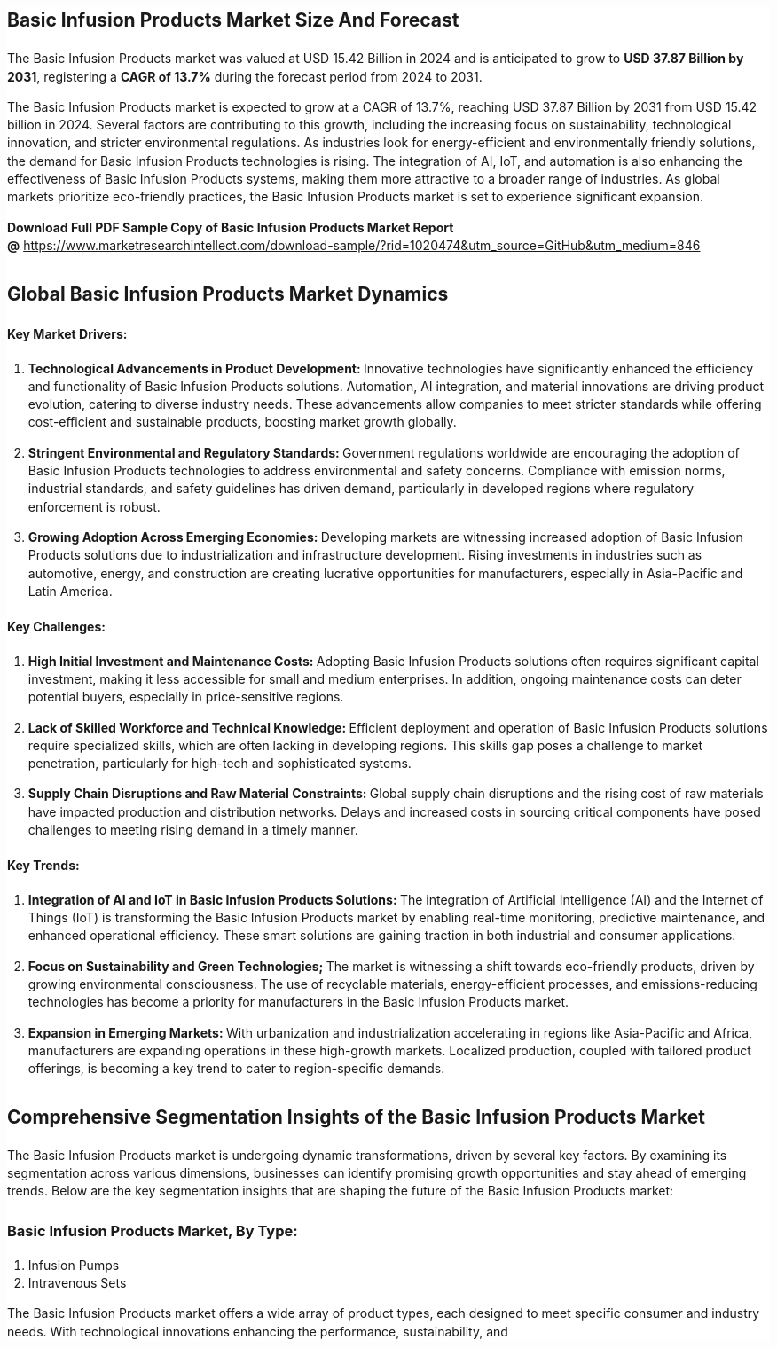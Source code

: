 <h2>Basic Infusion Products Market Size And Forecast</h2><p>The Basic Infusion Products market was valued at USD 15.42 Billion in 2024 and is anticipated to grow to <strong>USD 37.87 Billion by 2031</strong>, registering a <strong>CAGR of 13.7%</strong> during the forecast period from 2024 to 2031.</p><p>The Basic Infusion Products market is expected to grow at a CAGR of 13.7%, reaching USD 37.87 Billion by 2031 from USD 15.42 billion in 2024. Several factors are contributing to this growth, including the increasing focus on sustainability, technological innovation, and stricter environmental regulations. As industries look for energy-efficient and environmentally friendly solutions, the demand for Basic Infusion Products technologies is rising. The integration of AI, IoT, and automation is also enhancing the effectiveness of Basic Infusion Products systems, making them more attractive to a broader range of industries. As global markets prioritize eco-friendly practices, the Basic Infusion Products market is set to experience significant expansion.</p><p><strong>Download Full PDF Sample Copy of Basic Infusion Products Market Report @</strong>&nbsp;<a href="https://www.marketresearchintellect.com/download-sample/?rid=1020474&amp;utm_source=GitHub&amp;utm_medium=846">https://www.marketresearchintellect.com/download-sample/?rid=1020474&amp;utm_source=GitHub&amp;utm_medium=846</a></p><h2>Global Basic Infusion Products Market Dynamics</h2><h4><strong>Key Market Drivers:</strong></h4><ol><li><p><strong>Technological Advancements in Product Development:&nbsp;</strong>Innovative technologies have significantly enhanced the efficiency and functionality of Basic Infusion Products solutions. Automation, AI integration, and material innovations are driving product evolution, catering to diverse industry needs. These advancements allow companies to meet stricter standards while offering cost-efficient and sustainable products, boosting market growth globally.</p></li><li><p><strong>Stringent Environmental and Regulatory Standards:&nbsp;</strong>Government regulations worldwide are encouraging the adoption of Basic Infusion Products technologies to address environmental and safety concerns. Compliance with emission norms, industrial standards, and safety guidelines has driven demand, particularly in developed regions where regulatory enforcement is robust.</p></li><li><p><strong>Growing Adoption Across Emerging Economies:&nbsp;</strong>Developing markets are witnessing increased adoption of Basic Infusion Products solutions due to industrialization and infrastructure development. Rising investments in industries such as automotive, energy, and construction are creating lucrative opportunities for manufacturers, especially in Asia-Pacific and Latin America.</p></li></ol><h4><strong>Key Challenges:</strong></h4><ol><li><p><strong>High Initial Investment and Maintenance Costs:&nbsp;</strong>Adopting Basic Infusion Products solutions often requires significant capital investment, making it less accessible for small and medium enterprises. In addition, ongoing maintenance costs can deter potential buyers, especially in price-sensitive regions.</p></li><li><p><strong>Lack of Skilled Workforce and Technical Knowledge:&nbsp;</strong>Efficient deployment and operation of Basic Infusion Products solutions require specialized skills, which are often lacking in developing regions. This skills gap poses a challenge to market penetration, particularly for high-tech and sophisticated systems.</p></li><li><p><strong>Supply Chain Disruptions and Raw Material Constraints:&nbsp;</strong>Global supply chain disruptions and the rising cost of raw materials have impacted production and distribution networks. Delays and increased costs in sourcing critical components have posed challenges to meeting rising demand in a timely manner.</p></li></ol><h4><strong>Key Trends:</strong></h4><ol><li><p><strong>Integration of AI and IoT in Basic Infusion Products Solutions:&nbsp;</strong>The integration of Artificial Intelligence (AI) and the Internet of Things (IoT) is transforming the Basic Infusion Products market by enabling real-time monitoring, predictive maintenance, and enhanced operational efficiency. These smart solutions are gaining traction in both industrial and consumer applications.</p></li><li><p><strong>Focus on Sustainability and Green Technologies;&nbsp;</strong>The market is witnessing a shift towards eco-friendly products, driven by growing environmental consciousness. The use of recyclable materials, energy-efficient processes, and emissions-reducing technologies has become a priority for manufacturers in the Basic Infusion Products market.</p></li><li><p><strong>Expansion in Emerging Markets:&nbsp;</strong>With urbanization and industrialization accelerating in regions like Asia-Pacific and Africa, manufacturers are expanding operations in these high-growth markets. Localized production, coupled with tailored product offerings, is becoming a key trend to cater to region-specific demands.</p></li></ol><div class="article-main__content" data-test-id="publishing-text-block"><h2>Comprehensive Segmentation Insights of the Basic Infusion Products Market</h2><p>The Basic Infusion Products market is undergoing dynamic transformations, driven by several key factors. By examining its segmentation across various dimensions, businesses can identify promising growth opportunities and stay ahead of emerging trends. Below are the key segmentation insights that are shaping the future of the Basic Infusion Products market:</p><h3><strong>Basic Infusion Products Market, By Type:<br /></strong></h3><ol><li>Infusion Pumps<li> Intravenous Sets</li></ol><p>The Basic Infusion Products market offers a wide array of product types, each designed to meet specific consumer and industry needs. With technological innovations enhancing the performance, sustainability, and